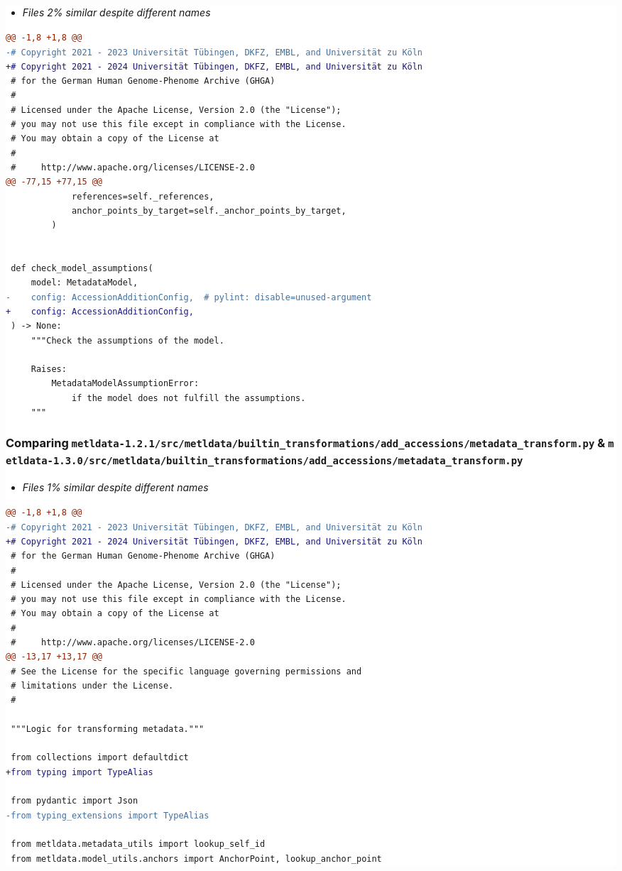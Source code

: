  * *Files 2% similar despite different names*

```diff
@@ -1,8 +1,8 @@
-# Copyright 2021 - 2023 Universität Tübingen, DKFZ, EMBL, and Universität zu Köln
+# Copyright 2021 - 2024 Universität Tübingen, DKFZ, EMBL, and Universität zu Köln
 # for the German Human Genome-Phenome Archive (GHGA)
 #
 # Licensed under the Apache License, Version 2.0 (the "License");
 # you may not use this file except in compliance with the License.
 # You may obtain a copy of the License at
 #
 #     http://www.apache.org/licenses/LICENSE-2.0
@@ -77,15 +77,15 @@
             references=self._references,
             anchor_points_by_target=self._anchor_points_by_target,
         )
 
 
 def check_model_assumptions(
     model: MetadataModel,
-    config: AccessionAdditionConfig,  # pylint: disable=unused-argument
+    config: AccessionAdditionConfig,
 ) -> None:
     """Check the assumptions of the model.
 
     Raises:
         MetadataModelAssumptionError:
             if the model does not fulfill the assumptions.
     """
```

### Comparing `metldata-1.2.1/src/metldata/builtin_transformations/add_accessions/metadata_transform.py` & `metldata-1.3.0/src/metldata/builtin_transformations/add_accessions/metadata_transform.py`

 * *Files 1% similar despite different names*

```diff
@@ -1,8 +1,8 @@
-# Copyright 2021 - 2023 Universität Tübingen, DKFZ, EMBL, and Universität zu Köln
+# Copyright 2021 - 2024 Universität Tübingen, DKFZ, EMBL, and Universität zu Köln
 # for the German Human Genome-Phenome Archive (GHGA)
 #
 # Licensed under the Apache License, Version 2.0 (the "License");
 # you may not use this file except in compliance with the License.
 # You may obtain a copy of the License at
 #
 #     http://www.apache.org/licenses/LICENSE-2.0
@@ -13,17 +13,17 @@
 # See the License for the specific language governing permissions and
 # limitations under the License.
 #
 
 """Logic for transforming metadata."""
 
 from collections import defaultdict
+from typing import TypeAlias
 
 from pydantic import Json
-from typing_extensions import TypeAlias
 
 from metldata.metadata_utils import lookup_self_id
 from metldata.model_utils.anchors import AnchorPoint, lookup_anchor_point
```
